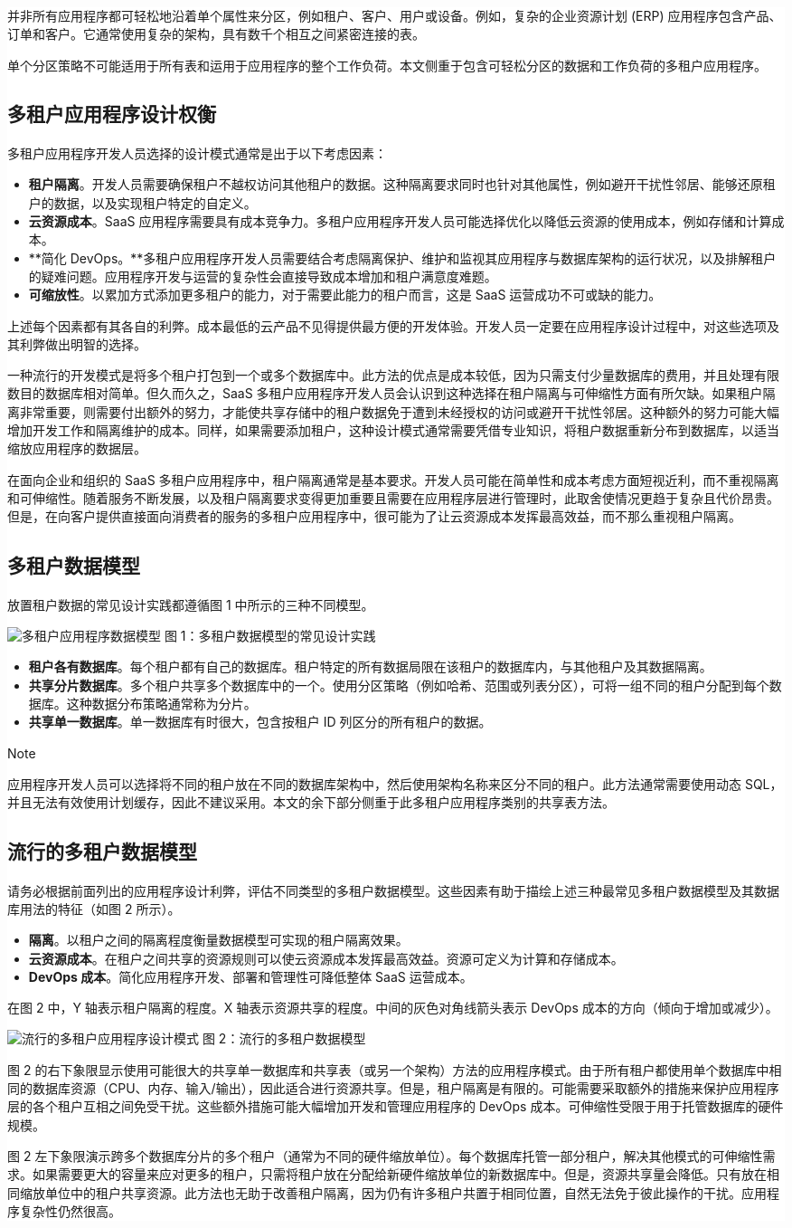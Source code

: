 并非所有应用程序都可轻松地沿着单个属性来分区，例如租户、客户、用户或设备。例如，复杂的企业资源计划 (ERP) 应用程序包含产品、订单和客户。它通常使用复杂的架构，具有数千个相互之间紧密连接的表。

单个分区策略不可能适用于所有表和运用于应用程序的整个工作负荷。本文侧重于包含可轻松分区的数据和工作负荷的多租户应用程序。

## 多租户应用程序设计权衡
多租户应用程序开发人员选择的设计模式通常是出于以下考虑因素：

* **租户隔离**。开发人员需要确保租户不越权访问其他租户的数据。这种隔离要求同时也针对其他属性，例如避开干扰性邻居、能够还原租户的数据，以及实现租户特定的自定义。
* **云资源成本**。SaaS 应用程序需要具有成本竞争力。多租户应用程序开发人员可能选择优化以降低云资源的使用成本，例如存储和计算成本。
* **简化 DevOps。**多租户应用程序开发人员需要结合考虑隔离保护、维护和监视其应用程序与数据库架构的运行状况，以及排解租户的疑难问题。应用程序开发与运营的复杂性会直接导致成本增加和租户满意度难题。
* **可缩放性**。以累加方式添加更多租户的能力，对于需要此能力的租户而言，这是 SaaS 运营成功不可或缺的能力。

上述每个因素都有其各自的利弊。成本最低的云产品不见得提供最方便的开发体验。开发人员一定要在应用程序设计过程中，对这些选项及其利弊做出明智的选择。

一种流行的开发模式是将多个租户打包到一个或多个数据库中。此方法的优点是成本较低，因为只需支付少量数据库的费用，并且处理有限数目的数据库相对简单。但久而久之，SaaS 多租户应用程序开发人员会认识到这种选择在租户隔离与可伸缩性方面有所欠缺。如果租户隔离非常重要，则需要付出额外的努力，才能使共享存储中的租户数据免于遭到未经授权的访问或避开干扰性邻居。这种额外的努力可能大幅增加开发工作和隔离维护的成本。同样，如果需要添加租户，这种设计模式通常需要凭借专业知识，将租户数据重新分布到数据库，以适当缩放应用程序的数据层。

在面向企业和组织的 SaaS 多租户应用程序中，租户隔离通常是基本要求。开发人员可能在简单性和成本考虑方面短视近利，而不重视隔离和可伸缩性。随着服务不断发展，以及租户隔离要求变得更加重要且需要在应用程序层进行管理时，此取舍使情况更趋于复杂且代价昂贵。但是，在向客户提供直接面向消费者的服务的多租户应用程序中，很可能为了让云资源成本发挥最高效益，而不那么重视租户隔离。

## 多租户数据模型
放置租户数据的常见设计实践都遵循图 1 中所示的三种不同模型。

  ![多租户应用程序数据模型](./media/sql-database-design-patterns-multi-tenancy-saas-applications/sql-database-multi-tenant-data-models.png)
    图 1：多租户数据模型的常见设计实践

- **租户各有数据库**。每个租户都有自己的数据库。租户特定的所有数据局限在该租户的数据库内，与其他租户及其数据隔离。
- **共享分片数据库**。多个租户共享多个数据库中的一个。使用分区策略（例如哈希、范围或列表分区），可将一组不同的租户分配到每个数据库。这种数据分布策略通常称为分片。
- **共享单一数据库**。单一数据库有时很大，包含按租户 ID 列区分的所有租户的数据。

> [!NOTE]
> 应用程序开发人员可以选择将不同的租户放在不同的数据库架构中，然后使用架构名称来区分不同的租户。此方法通常需要使用动态 SQL，并且无法有效使用计划缓存，因此不建议采用。本文的余下部分侧重于此多租户应用程序类别的共享表方法。

## 流行的多租户数据模型
请务必根据前面列出的应用程序设计利弊，评估不同类型的多租户数据模型。这些因素有助于描绘上述三种最常见多租户数据模型及其数据库用法的特征（如图 2 所示）。

* **隔离**。以租户之间的隔离程度衡量数据模型可实现的租户隔离效果。
* **云资源成本**。在租户之间共享的资源规则可以使云资源成本发挥最高效益。资源可定义为计算和存储成本。
* **DevOps 成本**。简化应用程序开发、部署和管理性可降低整体 SaaS 运营成本。

在图 2 中，Y 轴表示租户隔离的程度。X 轴表示资源共享的程度。中间的灰色对角线箭头表示 DevOps 成本的方向（倾向于增加或减少）。

![流行的多租户应用程序设计模式](./media/sql-database-design-patterns-multi-tenancy-saas-applications/sql-database-popular-application-patterns.png)
图 2：流行的多租户数据模型

图 2 的右下象限显示使用可能很大的共享单一数据库和共享表（或另一个架构）方法的应用程序模式。由于所有租户都使用单个数据库中相同的数据库资源（CPU、内存、输入/输出），因此适合进行资源共享。但是，租户隔离是有限的。可能需要采取额外的措施来保护应用程序层的各个租户互相之间免受干扰。这些额外措施可能大幅增加开发和管理应用程序的 DevOps 成本。可伸缩性受限于用于托管数据库的硬件规模。

图 2 左下象限演示跨多个数据库分片的多个租户（通常为不同的硬件缩放单位）。每个数据库托管一部分租户，解决其他模式的可伸缩性需求。如果需要更大的容量来应对更多的租户，只需将租户放在分配给新硬件缩放单位的新数据库中。但是，资源共享量会降低。只有放在相同缩放单位中的租户共享资源。此方法也无助于改善租户隔离，因为仍有许多租户共置于相同位置，自然无法免于彼此操作的干扰。应用程序复杂性仍然很高。
